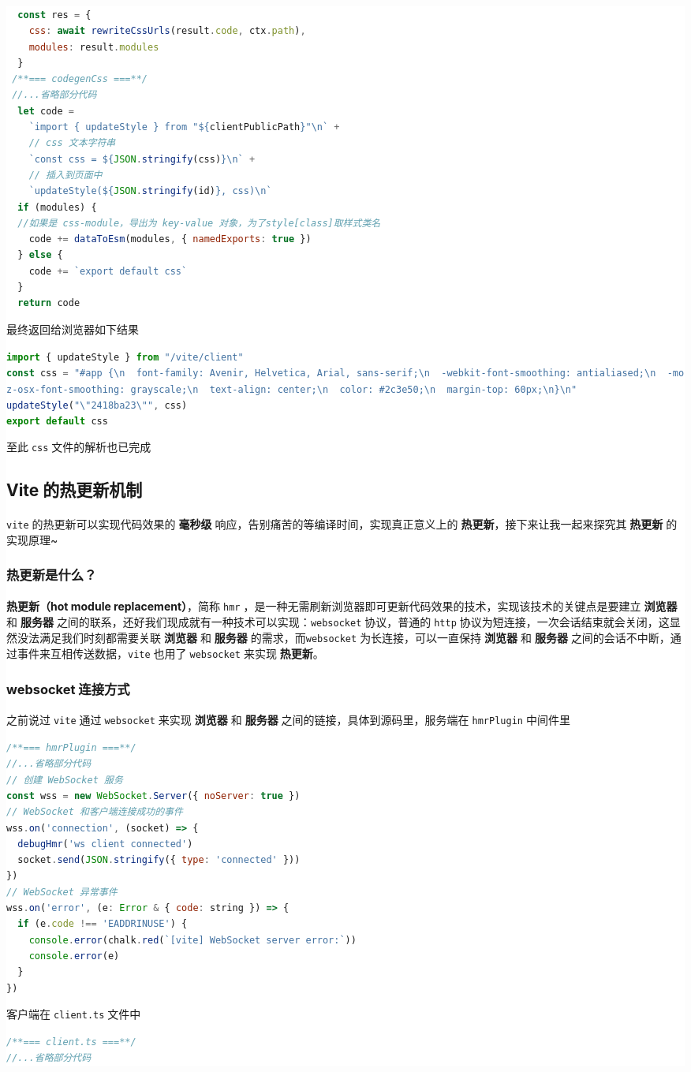 ```javascript
  const res = {
    css: await rewriteCssUrls(result.code, ctx.path),
    modules: result.modules
  } 
 /**=== codegenCss ===**/ 
 //...省略部分代码
  let code =
    `import { updateStyle } from "${clientPublicPath}"\n` +
    // css 文本字符串
    `const css = ${JSON.stringify(css)}\n` +
    // 插入到页面中
    `updateStyle(${JSON.stringify(id)}, css)\n`
  if (modules) {
  //如果是 css-module，导出为 key-value 对象，为了style[class]取样式类名
    code += dataToEsm(modules, { namedExports: true })
  } else {
    code += `export default css`
  }
  return code
```
最终返回给浏览器如下结果
```javascript
import { updateStyle } from "/vite/client"
const css = "#app {\n  font-family: Avenir, Helvetica, Arial, sans-serif;\n  -webkit-font-smoothing: antialiased;\n  -moz-osx-font-smoothing: grayscale;\n  text-align: center;\n  color: #2c3e50;\n  margin-top: 60px;\n}\n"
updateStyle("\"2418ba23\"", css)
export default css
```
至此 `css` 文件的解析也已完成
## Vite 的热更新机制
`vite` 的热更新可以实现代码效果的 **毫秒级** 响应，告别痛苦的等编译时间，实现真正意义上的 **热更新**，接下来让我一起来探究其 **热更新** 的实现原理~
### 热更新是什么？
**热更新（hot module replacement）**，简称 `hmr` ，是一种无需刷新浏览器即可更新代码效果的技术，实现该技术的关键点是要建立 **浏览器** 和 **服务器** 之间的联系，还好我们现成就有一种技术可以实现：`websocket` 协议，普通的 `http` 协议为短连接，一次会话结束就会关闭，这显然没法满足我们时刻都需要关联 **浏览器** 和 **服务器** 的需求，而`websocket` 为长连接，可以一直保持 **浏览器** 和 **服务器** 之间的会话不中断，通过事件来互相传送数据，`vite` 也用了 `websocket` 来实现 **热更新**。 
### websocket 连接方式
之前说过 `vite` 通过 `websocket` 来实现 **浏览器** 和 **服务器** 之间的链接，具体到源码里，服务端在 `hmrPlugin` 中间件里
```javascript
/**=== hmrPlugin ===**/
//...省略部分代码
// 创建 WebSocket 服务
const wss = new WebSocket.Server({ noServer: true })
// WebSocket 和客户端连接成功的事件
wss.on('connection', (socket) => {
  debugHmr('ws client connected')
  socket.send(JSON.stringify({ type: 'connected' }))
})
// WebSocket 异常事件
wss.on('error', (e: Error & { code: string }) => {
  if (e.code !== 'EADDRINUSE') {
    console.error(chalk.red(`[vite] WebSocket server error:`))
    console.error(e)
  }
})
```
客户端在 `client.ts` 文件中
```javascript
/**=== client.ts ===**/
//...省略部分代码
```